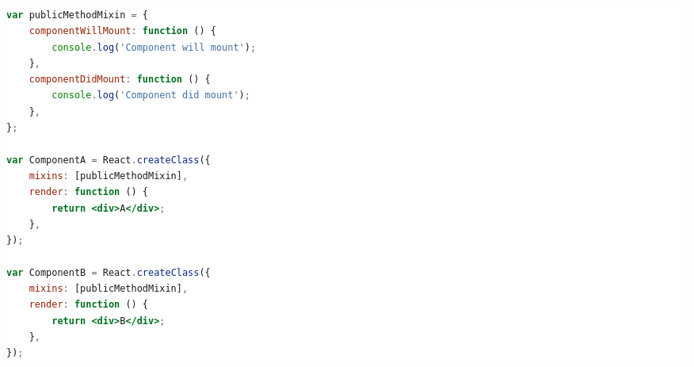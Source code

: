 ```jsx
var publicMethodMixin = {
    componentWillMount: function () {
        console.log('Component will mount');
    },
    componentDidMount: function () {
        console.log('Component did mount');
    },
};

var ComponentA = React.createClass({
    mixins: [publicMethodMixin],
    render: function () {
        return <div>A</div>;
    },
});

var ComponentB = React.createClass({
    mixins: [publicMethodMixin],
    render: function () {
        return <div>B</div>;
    },
});
```

